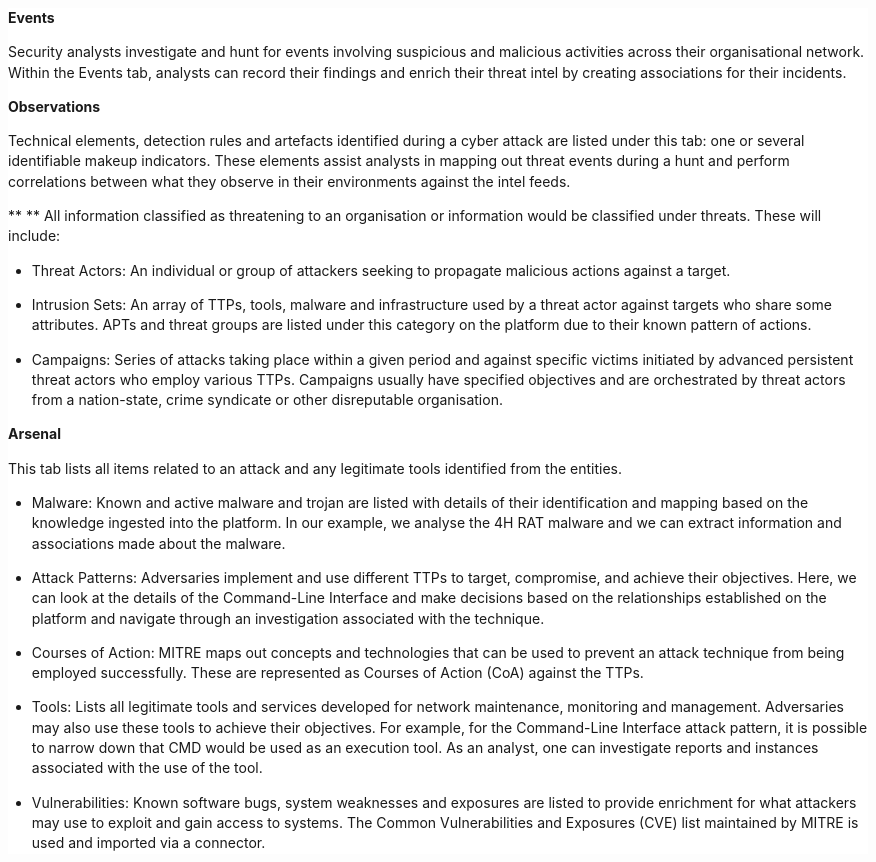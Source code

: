 **Events**

Security analysts investigate and hunt for events involving suspicious and malicious activities across their organisational network. Within the Events tab, analysts can record their findings and enrich their threat intel by creating associations for their incidents.

**Observations**

Technical elements, detection rules and artefacts identified during a cyber attack are listed under this tab: one or several identifiable makeup indicators. These elements assist analysts in mapping out threat events during a hunt and perform correlations between what they observe in their environments against the intel feeds. 

**
**
All information classified as threatening to an organisation or information would be classified under threats. These will include:

* Threat Actors: An individual or group of attackers seeking to propagate malicious actions against a target.

* Intrusion Sets: An array of TTPs, tools, malware and infrastructure used by a threat actor against targets who share some attributes. APTs and threat groups are listed under this category on the platform due to their known pattern of actions.

* Campaigns: Series of attacks taking place within a given period and against specific victims initiated by advanced persistent threat actors who employ various TTPs. Campaigns usually have specified objectives and are orchestrated by threat actors from a nation-state, crime syndicate or other disreputable organisation.

**Arsenal**

This tab lists all items related to an attack and any legitimate tools identified from the entities.

* Malware: Known and active malware and trojan are listed with details of their identification and mapping based on the knowledge ingested into the platform. In our example, we analyse the 4H RAT malware and we can extract information and associations made about the malware.

* Attack Patterns: Adversaries implement and use different TTPs to target, compromise, and achieve their objectives. Here, we can look at the details of the Command-Line Interface and make decisions based on the relationships established on the platform and navigate through an investigation associated with the technique.

* Courses of Action: MITRE maps out concepts and technologies that can be used to prevent an attack technique from being employed successfully. These are represented as Courses of Action (CoA) against the TTPs.

* Tools: Lists all legitimate tools and services developed for network maintenance, monitoring and management. Adversaries may also use these tools to achieve their objectives. For example, for the Command-Line Interface attack pattern, it is possible to narrow down that CMD would be used as an execution tool. As an analyst, one can investigate reports and instances associated with the use of the tool.

* Vulnerabilities: Known software bugs, system weaknesses and exposures are listed to provide enrichment for what attackers may use to exploit and gain access to systems. The Common Vulnerabilities and Exposures (CVE) list maintained by MITRE is used and imported via a connector.
